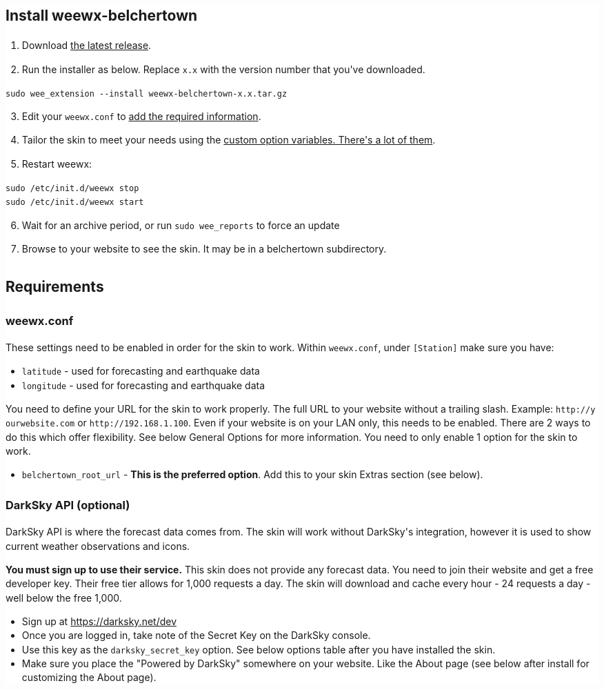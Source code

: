 ## Install weewx-belchertown

1) Download [the latest release](https://github.com/poblabs/weewx-belchertown/releases).

2) Run the installer as below. Replace `x.x` with the version number that you've downloaded.

```
sudo wee_extension --install weewx-belchertown-x.x.tar.gz
```

3) Edit your `weewx.conf` to [add the required information](https://github.com/poblabs/weewx-belchertown#weewxconf). 

4) Tailor the skin to meet your needs using the [custom option variables. There's a lot of them](https://github.com/poblabs/weewx-belchertown#skin-options).

5) Restart weewx:

```
sudo /etc/init.d/weewx stop
sudo /etc/init.d/weewx start
```

6) Wait for an archive period, or run `sudo wee_reports` to force an update

7) Browse to your website to see the skin. It may be in a belchertown subdirectory.

## Requirements 

### weewx.conf
These settings need to be enabled in order for the skin to work. Within `weewx.conf`, under `[Station]` make sure you have: 
* `latitude` - used for forecasting and earthquake data
* `longitude` - used for forecasting and earthquake data

You need to define your URL for the skin to work properly. The full URL to your website without a trailing slash. Example: `http://yourwebsite.com` or `http://192.168.1.100`.
Even if your website is on your LAN only, this needs to be enabled. There are 2 ways to do this which offer flexibility. See below General Options for more information. You need to only enable 1 option for the skin to work. 
* `belchertown_root_url` - **This is the preferred option**. Add this to your skin Extras section (see below). 

### DarkSky API (optional)
DarkSky API is where the forecast data comes from. The skin will work without DarkSky's integration, however it is used to show current weather observations and icons. 

**You must sign up to use their service.** This skin does not provide any forecast data. You need to join their website and get a free developer key. Their free tier allows for 1,000 requests a day. The skin will download and cache every hour - 24 requests a day - well below the free 1,000.

* Sign up at https://darksky.net/dev
* Once you are logged in, take note of the Secret Key on the DarkSky console. 
* Use this key as the `darksky_secret_key` option. See below options table after you have installed the skin.
* Make sure you place the "Powered by DarkSky" somewhere on your website. Like the About page (see below after install for customizing the About page). 
